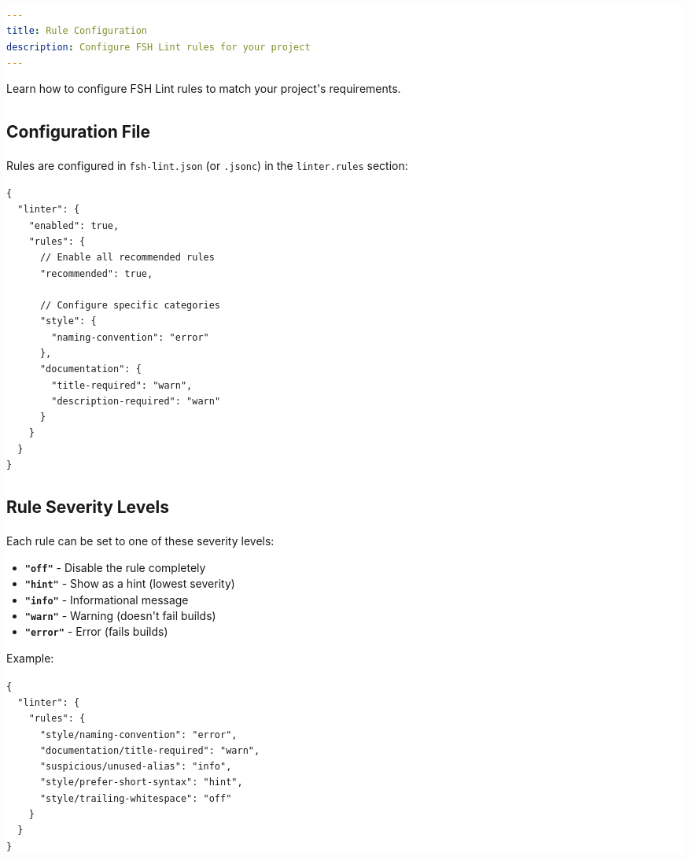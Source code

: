 ```yaml
---
title: Rule Configuration
description: Configure FSH Lint rules for your project
---
```


Learn how to configure FSH Lint rules to match your project's requirements.

## Configuration File

Rules are configured in `fsh-lint.json` (or `.jsonc`) in the `linter.rules` section:

```jsonc
{
  "linter": {
    "enabled": true,
    "rules": {
      // Enable all recommended rules
      "recommended": true,

      // Configure specific categories
      "style": {
        "naming-convention": "error"
      },
      "documentation": {
        "title-required": "warn",
        "description-required": "warn"
      }
    }
  }
}
```

## Rule Severity Levels

Each rule can be set to one of these severity levels:

- **`"off"`** - Disable the rule completely
- **`"hint"`** - Show as a hint (lowest severity)
- **`"info"`** - Informational message
- **`"warn"`** - Warning (doesn't fail builds)
- **`"error"`** - Error (fails builds)

Example:

```jsonc
{
  "linter": {
    "rules": {
      "style/naming-convention": "error",
      "documentation/title-required": "warn",
      "suspicious/unused-alias": "info",
      "style/prefer-short-syntax": "hint",
      "style/trailing-whitespace": "off"
    }
  }
}
```
